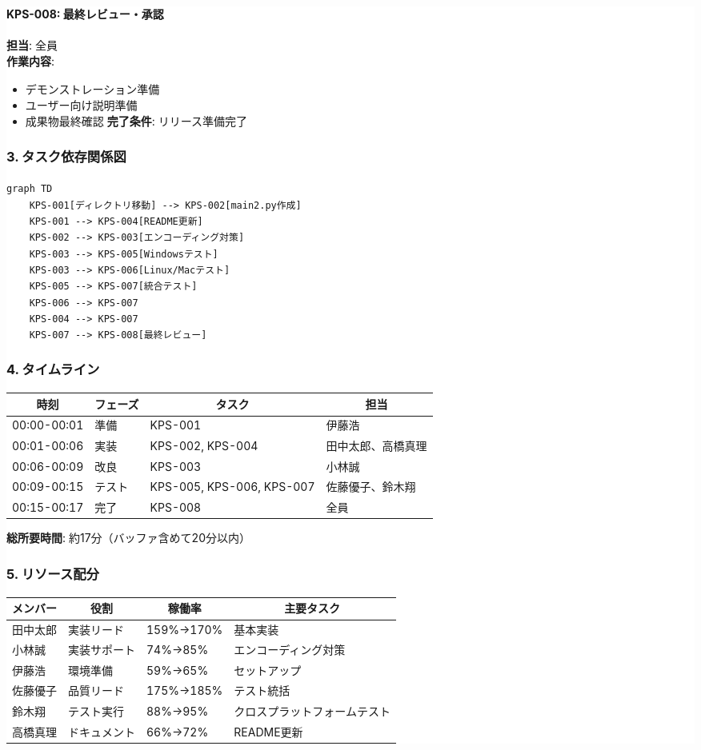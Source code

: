 #### KPS-008: 最終レビュー・承認
**担当**: 全員  
**作業内容**:
- デモンストレーション準備
- ユーザー向け説明準備
- 成果物最終確認
**完了条件**: リリース準備完了

### 3. タスク依存関係図

```mermaid
graph TD
    KPS-001[ディレクトリ移動] --> KPS-002[main2.py作成]
    KPS-001 --> KPS-004[README更新]
    KPS-002 --> KPS-003[エンコーディング対策]
    KPS-003 --> KPS-005[Windowsテスト]
    KPS-003 --> KPS-006[Linux/Macテスト]
    KPS-005 --> KPS-007[統合テスト]
    KPS-006 --> KPS-007
    KPS-004 --> KPS-007
    KPS-007 --> KPS-008[最終レビュー]
```

### 4. タイムライン

| 時刻 | フェーズ | タスク | 担当 |
|------|---------|--------|------|
| 00:00-00:01 | 準備 | KPS-001 | 伊藤浩 |
| 00:01-00:06 | 実装 | KPS-002, KPS-004 | 田中太郎、高橋真理 |
| 00:06-00:09 | 改良 | KPS-003 | 小林誠 |
| 00:09-00:15 | テスト | KPS-005, KPS-006, KPS-007 | 佐藤優子、鈴木翔 |
| 00:15-00:17 | 完了 | KPS-008 | 全員 |

**総所要時間**: 約17分（バッファ含めて20分以内）

### 5. リソース配分

| メンバー | 役割 | 稼働率 | 主要タスク |
|----------|------|--------|------------|
| 田中太郎 | 実装リード | 159%→170% | 基本実装 |
| 小林誠 | 実装サポート | 74%→85% | エンコーディング対策 |
| 伊藤浩 | 環境準備 | 59%→65% | セットアップ |
| 佐藤優子 | 品質リード | 175%→185% | テスト統括 |
| 鈴木翔 | テスト実行 | 88%→95% | クロスプラットフォームテスト |
| 高橋真理 | ドキュメント | 66%→72% | README更新 |
